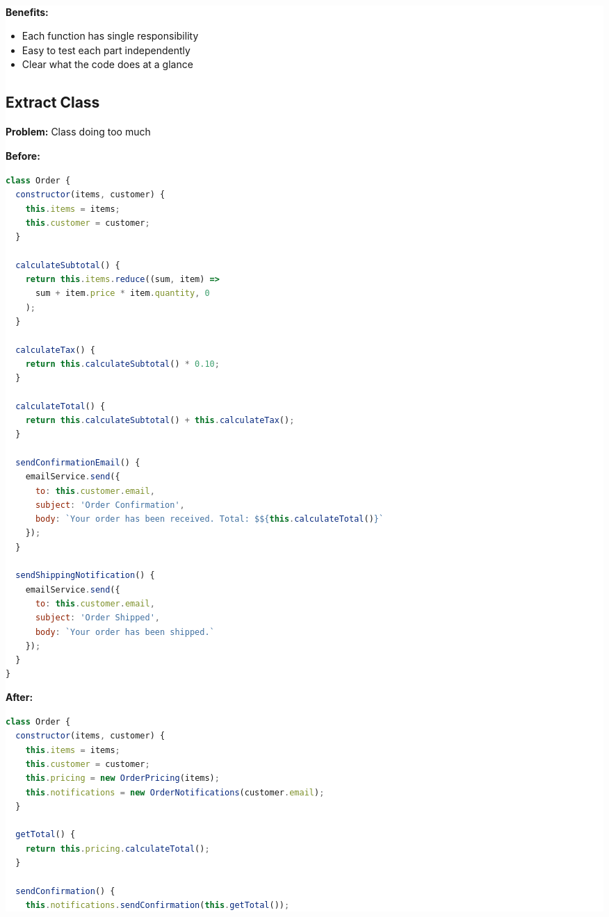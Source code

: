 **Benefits:**
- Each function has single responsibility
- Easy to test each part independently
- Clear what the code does at a glance

## Extract Class

**Problem:** Class doing too much

**Before:**
```javascript
class Order {
  constructor(items, customer) {
    this.items = items;
    this.customer = customer;
  }
  
  calculateSubtotal() {
    return this.items.reduce((sum, item) => 
      sum + item.price * item.quantity, 0
    );
  }
  
  calculateTax() {
    return this.calculateSubtotal() * 0.10;
  }
  
  calculateTotal() {
    return this.calculateSubtotal() + this.calculateTax();
  }
  
  sendConfirmationEmail() {
    emailService.send({
      to: this.customer.email,
      subject: 'Order Confirmation',
      body: `Your order has been received. Total: $${this.calculateTotal()}`
    });
  }
  
  sendShippingNotification() {
    emailService.send({
      to: this.customer.email,
      subject: 'Order Shipped',
      body: `Your order has been shipped.`
    });
  }
}
```

**After:**
```javascript
class Order {
  constructor(items, customer) {
    this.items = items;
    this.customer = customer;
    this.pricing = new OrderPricing(items);
    this.notifications = new OrderNotifications(customer.email);
  }
  
  getTotal() {
    return this.pricing.calculateTotal();
  }
  
  sendConfirmation() {
    this.notifications.sendConfirmation(this.getTotal());
```